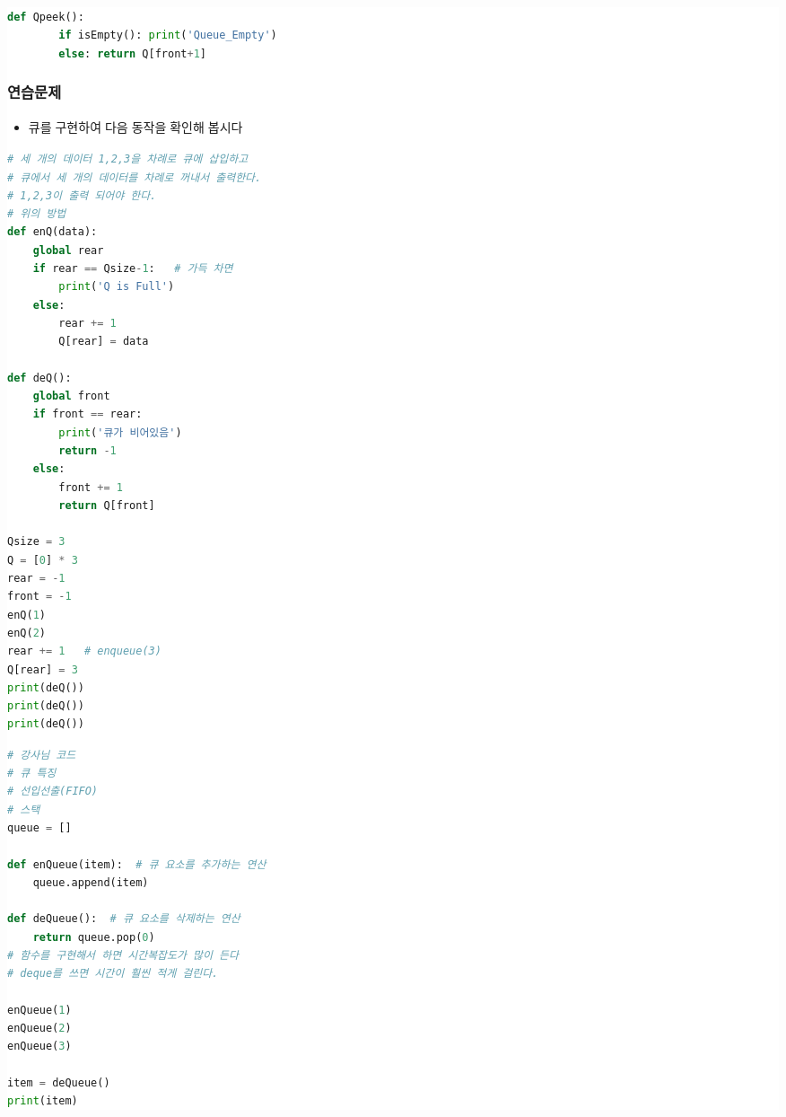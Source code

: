 ```python
def Qpeek():
		if isEmpty(): print('Queue_Empty')
		else: return Q[front+1]
```

### 연습문제

- 큐를 구현하여 다음 동작을 확인해 봅시다

```python
# 세 개의 데이터 1,2,3을 차례로 큐에 삽입하고
# 큐에서 세 개의 데이터를 차례로 꺼내서 출력한다.
# 1,2,3이 출력 되어야 한다.
# 위의 방법
def enQ(data):
    global rear
    if rear == Qsize-1:   # 가득 차면
        print('Q is Full')
    else:
        rear += 1
        Q[rear] = data

def deQ():
    global front
    if front == rear:
        print('큐가 비어있음')
        return -1
    else:
        front += 1
        return Q[front]

Qsize = 3
Q = [0] * 3
rear = -1
front = -1
enQ(1)
enQ(2)
rear += 1   # enqueue(3)
Q[rear] = 3
print(deQ())
print(deQ())
print(deQ())
```

```python
# 강사님 코드
# 큐 특징
# 선입선출(FIFO)
# 스택
queue = []

def enQueue(item):  # 큐 요소를 추가하는 연산
    queue.append(item)

def deQueue():  # 큐 요소를 삭제하는 연산
    return queue.pop(0)
# 함수를 구현해서 하면 시간복잡도가 많이 든다
# deque를 쓰면 시간이 훨씬 적게 걸린다.

enQueue(1)
enQueue(2)
enQueue(3)

item = deQueue()
print(item)
```